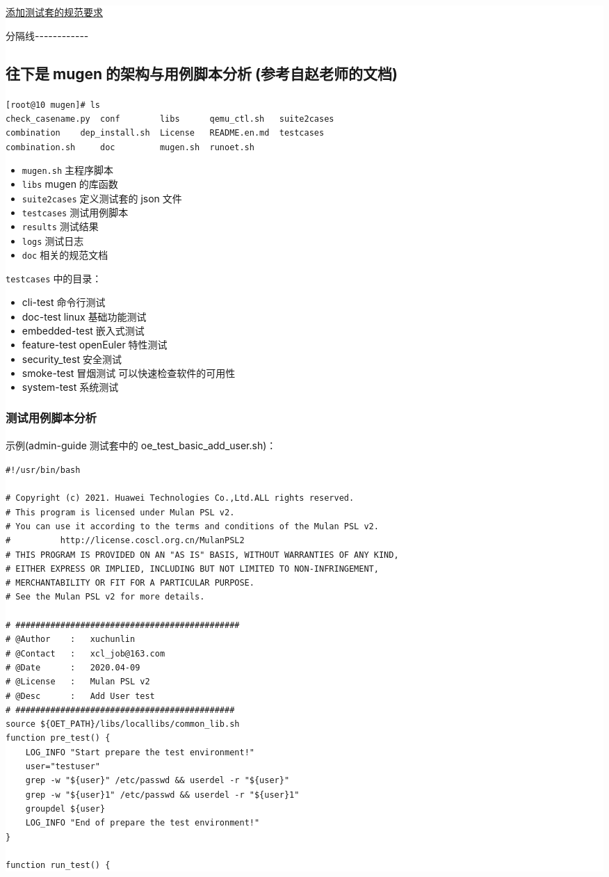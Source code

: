 [添加测试套的规范要求](https://gitee.com/openeuler/mugen/blob/master/doc/%E6%B5%8B%E8%AF%95%E7%94%A8%E4%BE%8B%E6%A3%80%E8%A7%86%E8%A7%84%E8%8C%83.md)

分隔线------------

## 往下是 mugen 的架构与用例脚本分析 (参考自赵老师的文档)

```
[root@10 mugen]# ls
check_casename.py  conf		   libs      qemu_ctl.sh   suite2cases
combination	   dep_install.sh  License   README.en.md  testcases
combination.sh	   doc		   mugen.sh  runoet.sh
```

* `mugen.sh` 主程序脚本
* `libs` mugen 的库函数
* `suite2cases` 定义测试套的 json 文件
* `testcases` 测试用例脚本
* `results` 测试结果
* `logs` 测试日志
* `doc` 相关的规范文档

`testcases` 中的目录：

* cli-test 命令行测试
* doc-test linux 基础功能测试
* embedded-test 嵌入式测试
* feature-test openEuler 特性测试
* security_test 安全测试
* smoke-test 冒烟测试 可以快速检查软件的可用性
* system-test 系统测试

### 测试用例脚本分析

示例(admin-guide 测试套中的 oe_test_basic_add_user.sh)：

```
#!/usr/bin/bash

# Copyright (c) 2021. Huawei Technologies Co.,Ltd.ALL rights reserved.
# This program is licensed under Mulan PSL v2.
# You can use it according to the terms and conditions of the Mulan PSL v2.
#          http://license.coscl.org.cn/MulanPSL2
# THIS PROGRAM IS PROVIDED ON AN "AS IS" BASIS, WITHOUT WARRANTIES OF ANY KIND,
# EITHER EXPRESS OR IMPLIED, INCLUDING BUT NOT LIMITED TO NON-INFRINGEMENT,
# MERCHANTABILITY OR FIT FOR A PARTICULAR PURPOSE.
# See the Mulan PSL v2 for more details.

# #############################################
# @Author    :   xuchunlin
# @Contact   :   xcl_job@163.com
# @Date      :   2020.04-09
# @License   :   Mulan PSL v2
# @Desc      :   Add User test
# ############################################
source ${OET_PATH}/libs/locallibs/common_lib.sh
function pre_test() {
    LOG_INFO "Start prepare the test environment!"
    user="testuser"
    grep -w "${user}" /etc/passwd && userdel -r "${user}"
    grep -w "${user}1" /etc/passwd && userdel -r "${user}1"
    groupdel ${user}
    LOG_INFO "End of prepare the test environment!"
}

function run_test() {
```
